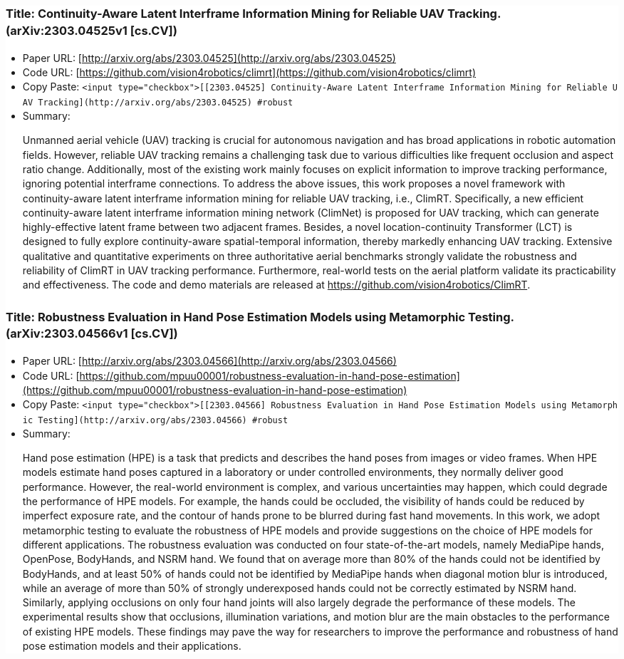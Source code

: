 ### Title: Continuity-Aware Latent Interframe Information Mining for Reliable UAV Tracking. (arXiv:2303.04525v1 [cs.CV])
* Paper URL: [http://arxiv.org/abs/2303.04525](http://arxiv.org/abs/2303.04525)
* Code URL: [https://github.com/vision4robotics/climrt](https://github.com/vision4robotics/climrt)
* Copy Paste: `<input type="checkbox">[[2303.04525] Continuity-Aware Latent Interframe Information Mining for Reliable UAV Tracking](http://arxiv.org/abs/2303.04525) #robust`
* Summary: <p>Unmanned aerial vehicle (UAV) tracking is crucial for autonomous navigation
and has broad applications in robotic automation fields. However, reliable UAV
tracking remains a challenging task due to various difficulties like frequent
occlusion and aspect ratio change. Additionally, most of the existing work
mainly focuses on explicit information to improve tracking performance,
ignoring potential interframe connections. To address the above issues, this
work proposes a novel framework with continuity-aware latent interframe
information mining for reliable UAV tracking, i.e., ClimRT. Specifically, a new
efficient continuity-aware latent interframe information mining network
(ClimNet) is proposed for UAV tracking, which can generate highly-effective
latent frame between two adjacent frames. Besides, a novel location-continuity
Transformer (LCT) is designed to fully explore continuity-aware
spatial-temporal information, thereby markedly enhancing UAV tracking.
Extensive qualitative and quantitative experiments on three authoritative
aerial benchmarks strongly validate the robustness and reliability of ClimRT in
UAV tracking performance. Furthermore, real-world tests on the aerial platform
validate its practicability and effectiveness. The code and demo materials are
released at https://github.com/vision4robotics/ClimRT.
</p>

### Title: Robustness Evaluation in Hand Pose Estimation Models using Metamorphic Testing. (arXiv:2303.04566v1 [cs.CV])
* Paper URL: [http://arxiv.org/abs/2303.04566](http://arxiv.org/abs/2303.04566)
* Code URL: [https://github.com/mpuu00001/robustness-evaluation-in-hand-pose-estimation](https://github.com/mpuu00001/robustness-evaluation-in-hand-pose-estimation)
* Copy Paste: `<input type="checkbox">[[2303.04566] Robustness Evaluation in Hand Pose Estimation Models using Metamorphic Testing](http://arxiv.org/abs/2303.04566) #robust`
* Summary: <p>Hand pose estimation (HPE) is a task that predicts and describes the hand
poses from images or video frames. When HPE models estimate hand poses captured
in a laboratory or under controlled environments, they normally deliver good
performance. However, the real-world environment is complex, and various
uncertainties may happen, which could degrade the performance of HPE models.
For example, the hands could be occluded, the visibility of hands could be
reduced by imperfect exposure rate, and the contour of hands prone to be
blurred during fast hand movements. In this work, we adopt metamorphic testing
to evaluate the robustness of HPE models and provide suggestions on the choice
of HPE models for different applications. The robustness evaluation was
conducted on four state-of-the-art models, namely MediaPipe hands, OpenPose,
BodyHands, and NSRM hand. We found that on average more than 80\% of the hands
could not be identified by BodyHands, and at least 50\% of hands could not be
identified by MediaPipe hands when diagonal motion blur is introduced, while an
average of more than 50\% of strongly underexposed hands could not be correctly
estimated by NSRM hand. Similarly, applying occlusions on only four hand joints
will also largely degrade the performance of these models. The experimental
results show that occlusions, illumination variations, and motion blur are the
main obstacles to the performance of existing HPE models. These findings may
pave the way for researchers to improve the performance and robustness of hand
pose estimation models and their applications.
</p>
